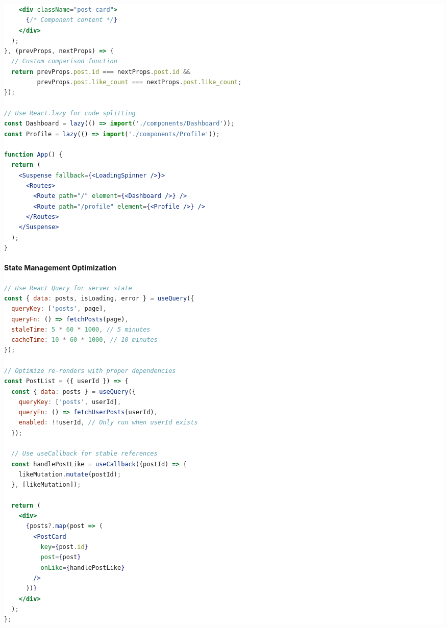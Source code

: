 ```jsx
    <div className="post-card">
      {/* Component content */}
    </div>
  );
}, (prevProps, nextProps) => {
  // Custom comparison function
  return prevProps.post.id === nextProps.post.id &&
         prevProps.post.like_count === nextProps.post.like_count;
});

// Use React.lazy for code splitting
const Dashboard = lazy(() => import('./components/Dashboard'));
const Profile = lazy(() => import('./components/Profile'));

function App() {
  return (
    <Suspense fallback={<LoadingSpinner />}>
      <Routes>
        <Route path="/" element={<Dashboard />} />
        <Route path="/profile" element={<Profile />} />
      </Routes>
    </Suspense>
  );
}
```

#### State Management Optimization

```jsx
// Use React Query for server state
const { data: posts, isLoading, error } = useQuery({
  queryKey: ['posts', page],
  queryFn: () => fetchPosts(page),
  staleTime: 5 * 60 * 1000, // 5 minutes
  cacheTime: 10 * 60 * 1000, // 10 minutes
});

// Optimize re-renders with proper dependencies
const PostList = ({ userId }) => {
  const { data: posts } = useQuery({
    queryKey: ['posts', userId],
    queryFn: () => fetchUserPosts(userId),
    enabled: !!userId, // Only run when userId exists
  });

  // Use useCallback for stable references
  const handlePostLike = useCallback((postId) => {
    likeMutation.mutate(postId);
  }, [likeMutation]);

  return (
    <div>
      {posts?.map(post => (
        <PostCard
          key={post.id}
          post={post}
          onLike={handlePostLike}
        />
      ))}
    </div>
  );
};
```
